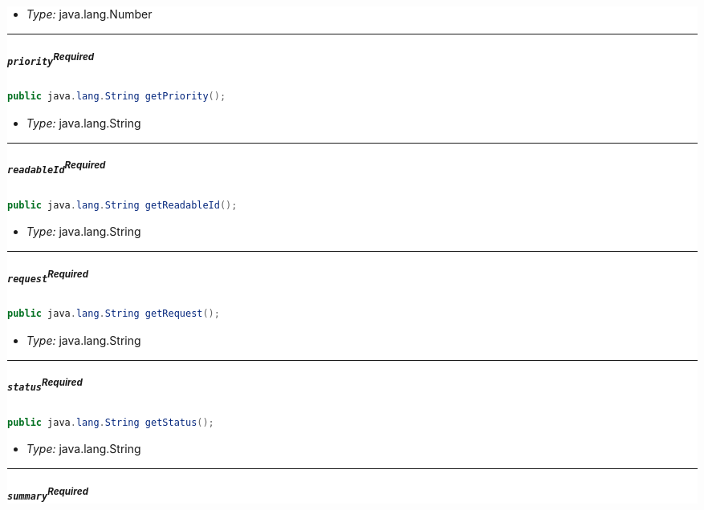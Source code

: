 - *Type:* java.lang.Number

---

##### `priority`<sup>Required</sup> <a name="priority" id="@cdktf/provider-cloudflare.dataCloudflareCloudforceOneRequestPriority.DataCloudflareCloudforceOneRequestPriority.property.priority"></a>

```java
public java.lang.String getPriority();
```

- *Type:* java.lang.String

---

##### `readableId`<sup>Required</sup> <a name="readableId" id="@cdktf/provider-cloudflare.dataCloudflareCloudforceOneRequestPriority.DataCloudflareCloudforceOneRequestPriority.property.readableId"></a>

```java
public java.lang.String getReadableId();
```

- *Type:* java.lang.String

---

##### `request`<sup>Required</sup> <a name="request" id="@cdktf/provider-cloudflare.dataCloudflareCloudforceOneRequestPriority.DataCloudflareCloudforceOneRequestPriority.property.request"></a>

```java
public java.lang.String getRequest();
```

- *Type:* java.lang.String

---

##### `status`<sup>Required</sup> <a name="status" id="@cdktf/provider-cloudflare.dataCloudflareCloudforceOneRequestPriority.DataCloudflareCloudforceOneRequestPriority.property.status"></a>

```java
public java.lang.String getStatus();
```

- *Type:* java.lang.String

---

##### `summary`<sup>Required</sup> <a name="summary" id="@cdktf/provider-cloudflare.dataCloudflareCloudforceOneRequestPriority.DataCloudflareCloudforceOneRequestPriority.property.summary"></a>
